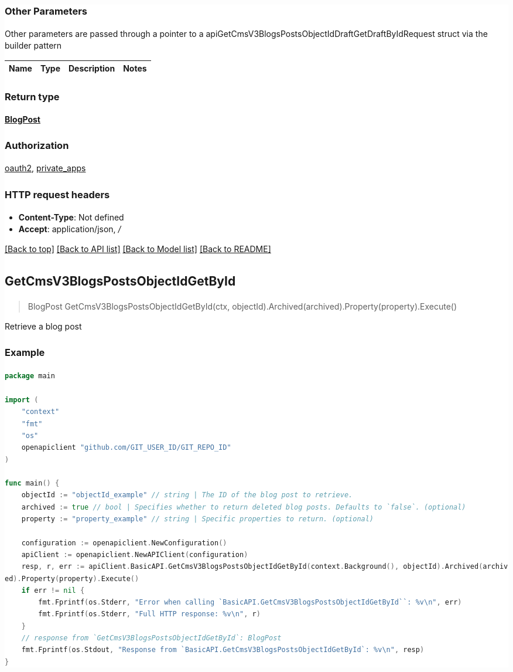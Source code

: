 ### Other Parameters

Other parameters are passed through a pointer to a apiGetCmsV3BlogsPostsObjectIdDraftGetDraftByIdRequest struct via the builder pattern


Name | Type | Description  | Notes
------------- | ------------- | ------------- | -------------


### Return type

[**BlogPost**](BlogPost.md)

### Authorization

[oauth2](../README.md#oauth2), [private_apps](../README.md#private_apps)

### HTTP request headers

- **Content-Type**: Not defined
- **Accept**: application/json, */*

[[Back to top]](#) [[Back to API list]](../README.md#documentation-for-api-endpoints)
[[Back to Model list]](../README.md#documentation-for-models)
[[Back to README]](../README.md)


## GetCmsV3BlogsPostsObjectIdGetById

> BlogPost GetCmsV3BlogsPostsObjectIdGetById(ctx, objectId).Archived(archived).Property(property).Execute()

Retrieve a blog post



### Example

```go
package main

import (
	"context"
	"fmt"
	"os"
	openapiclient "github.com/GIT_USER_ID/GIT_REPO_ID"
)

func main() {
	objectId := "objectId_example" // string | The ID of the blog post to retrieve.
	archived := true // bool | Specifies whether to return deleted blog posts. Defaults to `false`. (optional)
	property := "property_example" // string | Specific properties to return. (optional)

	configuration := openapiclient.NewConfiguration()
	apiClient := openapiclient.NewAPIClient(configuration)
	resp, r, err := apiClient.BasicAPI.GetCmsV3BlogsPostsObjectIdGetById(context.Background(), objectId).Archived(archived).Property(property).Execute()
	if err != nil {
		fmt.Fprintf(os.Stderr, "Error when calling `BasicAPI.GetCmsV3BlogsPostsObjectIdGetById``: %v\n", err)
		fmt.Fprintf(os.Stderr, "Full HTTP response: %v\n", r)
	}
	// response from `GetCmsV3BlogsPostsObjectIdGetById`: BlogPost
	fmt.Fprintf(os.Stdout, "Response from `BasicAPI.GetCmsV3BlogsPostsObjectIdGetById`: %v\n", resp)
}
```
